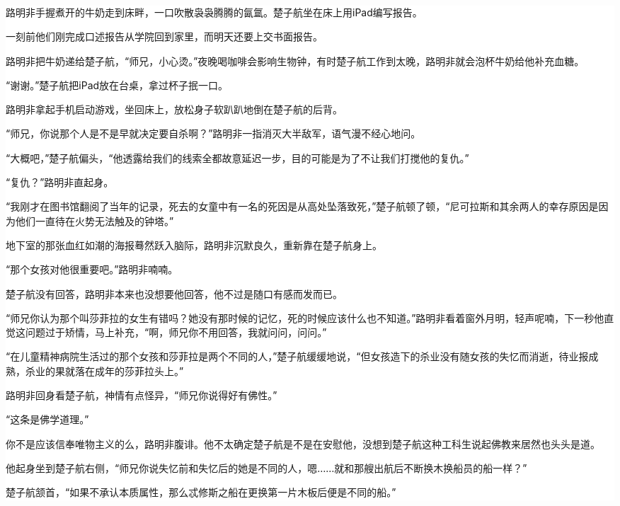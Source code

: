 
路明非手握煮开的牛奶走到床畔，一口吹散袅袅腾腾的氤氲。楚子航坐在床上用iPad编写报告。

 

一刻前他们刚完成口述报告从学院回到家里，而明天还要上交书面报告。

 

路明非把牛奶递给楚子航，“师兄，小心烫。”夜晚喝咖啡会影响生物钟，有时楚子航工作到太晚，路明非就会泡杯牛奶给他补充血糖。

 

“谢谢。”楚子航把iPad放在台桌，拿过杯子抿一口。

 

路明非拿起手机启动游戏，坐回床上，放松身子软趴趴地倒在楚子航的后背。

 

“师兄，你说那个人是不是早就决定要自杀啊？”路明非一指消灭大半敌军，语气漫不经心地问。

 

“大概吧，”楚子航偏头，“他透露给我们的线索全都故意延迟一步，目的可能是为了不让我们打搅他的复仇。”

 

“复仇？”路明非直起身。

 

“我刚才在图书馆翻阅了当年的记录，死去的女童中有一名的死因是从高处坠落致死，”楚子航顿了顿，“尼可拉斯和其余两人的幸存原因是因为他们一直待在火势无法触及的钟塔。”

 

地下室的那张血红如潮的海报蓦然跃入脑际，路明非沉默良久，重新靠在楚子航身上。

 

“那个女孩对他很重要吧。”路明非喃喃。

 

楚子航没有回答，路明非本来也没想要他回答，他不过是随口有感而发而已。

 

“师兄你认为那个叫莎菲拉的女生有错吗？她没有那时候的记忆，死的时候应该什么也不知道。”路明非看着窗外月明，轻声呢喃，下一秒他直觉这问题过于矫情，马上补充，“啊，师兄你不用回答，我就问问，问问。”

 

“在儿童精神病院生活过的那个女孩和莎菲拉是两个不同的人，”楚子航缓缓地说，“但女孩造下的杀业没有随女孩的失忆而消逝，待业报成熟，杀业的果就落在成年的莎菲拉头上。”

 

路明非回身看楚子航，神情有点怪异，“师兄你说得好有佛性。”

 

“这条是佛学道理。”

 

你不是应该信奉唯物主义的么，路明非腹诽。他不太确定楚子航是不是在安慰他，没想到楚子航这种工科生说起佛教来居然也头头是道。

 

他起身坐到楚子航右侧，“师兄你说失忆前和失忆后的她是不同的人，嗯……就和那艘出航后不断换木换船员的船一样？”

 

楚子航颔首，“如果不承认本质属性，那么忒修斯之船在更换第一片木板后便是不同的船。”

 
